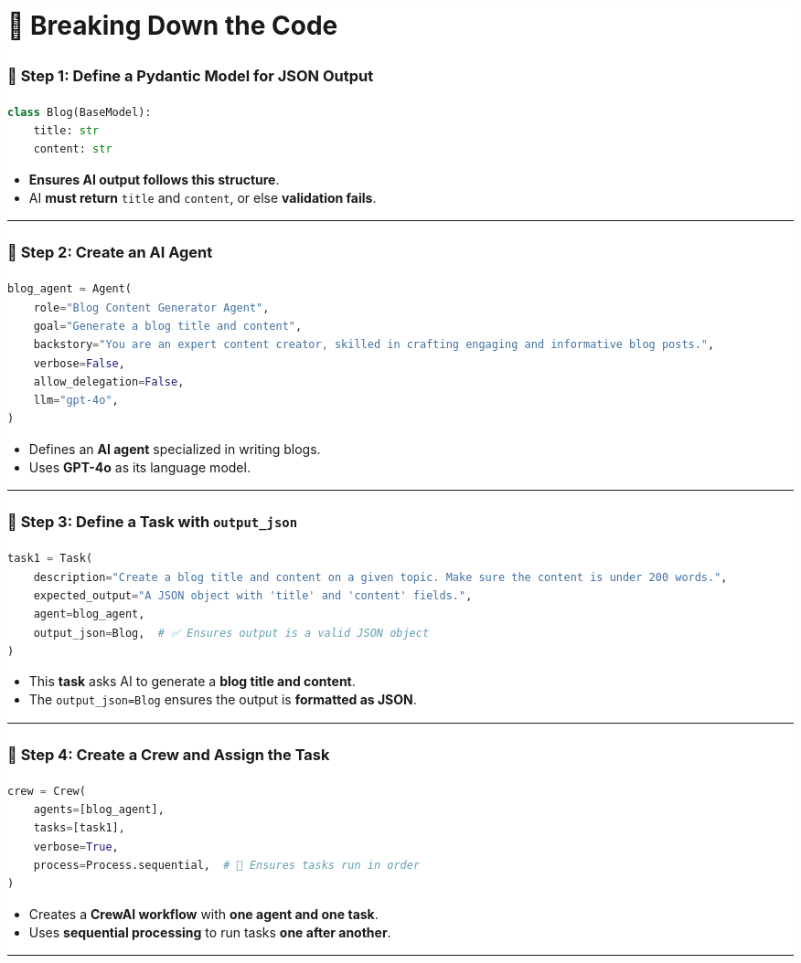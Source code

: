 
# 📌 **Breaking Down the Code**  

### 🎯 **Step 1: Define a Pydantic Model for JSON Output**  
```python
class Blog(BaseModel):
    title: str
    content: str
```
- **Ensures AI output follows this structure**.  
- AI **must return** `title` and `content`, or else **validation fails**.  

---

### 🎯 **Step 2: Create an AI Agent**  
```python
blog_agent = Agent(
    role="Blog Content Generator Agent",
    goal="Generate a blog title and content",
    backstory="You are an expert content creator, skilled in crafting engaging and informative blog posts.",
    verbose=False,
    allow_delegation=False,
    llm="gpt-4o",
)
```
- Defines an **AI agent** specialized in writing blogs.  
- Uses **GPT-4o** as its language model.  

---

### 🎯 **Step 3: Define a Task with `output_json`**  
```python
task1 = Task(
    description="Create a blog title and content on a given topic. Make sure the content is under 200 words.",
    expected_output="A JSON object with 'title' and 'content' fields.",
    agent=blog_agent,
    output_json=Blog,  # ✅ Ensures output is a valid JSON object
)
```
- This **task** asks AI to generate a **blog title and content**.  
- The `output_json=Blog` ensures the output is **formatted as JSON**.  

---

### 🎯 **Step 4: Create a Crew and Assign the Task**  
```python
crew = Crew(
    agents=[blog_agent],
    tasks=[task1],
    verbose=True,
    process=Process.sequential,  # 🔄 Ensures tasks run in order
)
```
- Creates a **CrewAI workflow** with **one agent and one task**.  
- Uses **sequential processing** to run tasks **one after another**.  

---